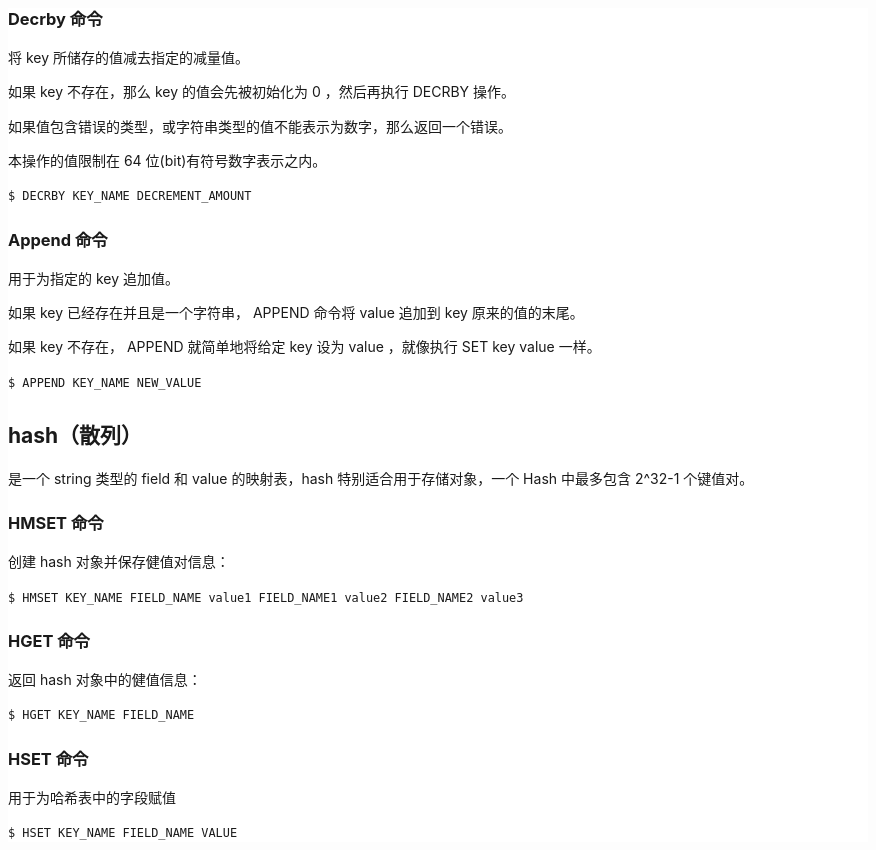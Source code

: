 

### Decrby 命令

将 key 所储存的值减去指定的减量值。

如果 key 不存在，那么 key 的值会先被初始化为 0 ，然后再执行 DECRBY 操作。

如果值包含错误的类型，或字符串类型的值不能表示为数字，那么返回一个错误。

本操作的值限制在 64 位(bit)有符号数字表示之内。

```shell
$ DECRBY KEY_NAME DECREMENT_AMOUNT
```



### Append 命令

用于为指定的 key 追加值。

如果 key 已经存在并且是一个字符串， APPEND 命令将 value 追加到 key 原来的值的末尾。

如果 key 不存在， APPEND 就简单地将给定 key 设为 value ，就像执行 SET key value 一样。

```shell
$ APPEND KEY_NAME NEW_VALUE
```



## hash（散列）

是一个 string 类型的 field 和 value 的映射表，hash 特别适合用于存储对象，一个 Hash 中最多包含 2^32-1 个键值对。



### HMSET 命令

创建 hash 对象并保存健值对信息：

```shell
$ HMSET KEY_NAME FIELD_NAME value1 FIELD_NAME1 value2 FIELD_NAME2 value3
```



### HGET 命令

返回 hash 对象中的健值信息：

```shell
$ HGET KEY_NAME FIELD_NAME
```



### HSET 命令

用于为哈希表中的字段赋值

```shell
$ HSET KEY_NAME FIELD_NAME VALUE
```
